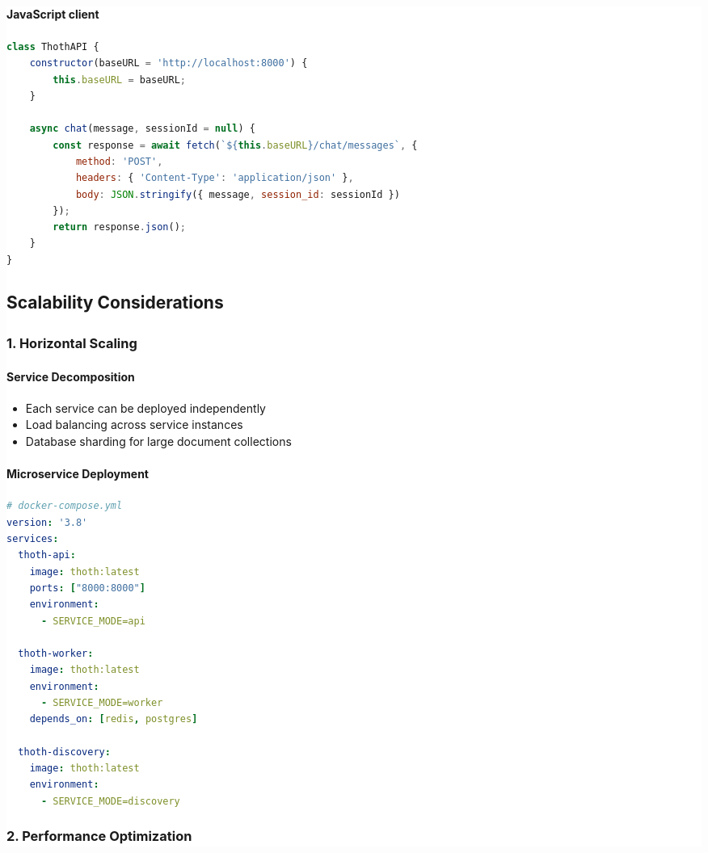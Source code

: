 #### JavaScript client
```javascript
class ThothAPI {
    constructor(baseURL = 'http://localhost:8000') {
        this.baseURL = baseURL;
    }

    async chat(message, sessionId = null) {
        const response = await fetch(`${this.baseURL}/chat/messages`, {
            method: 'POST',
            headers: { 'Content-Type': 'application/json' },
            body: JSON.stringify({ message, session_id: sessionId })
        });
        return response.json();
    }
}
```

## Scalability Considerations

### 1. Horizontal Scaling

#### Service Decomposition
- Each service can be deployed independently
- Load balancing across service instances
- Database sharding for large document collections

#### Microservice Deployment
```yaml
# docker-compose.yml
version: '3.8'
services:
  thoth-api:
    image: thoth:latest
    ports: ["8000:8000"]
    environment:
      - SERVICE_MODE=api

  thoth-worker:
    image: thoth:latest
    environment:
      - SERVICE_MODE=worker
    depends_on: [redis, postgres]

  thoth-discovery:
    image: thoth:latest
    environment:
      - SERVICE_MODE=discovery
```

### 2. Performance Optimization
